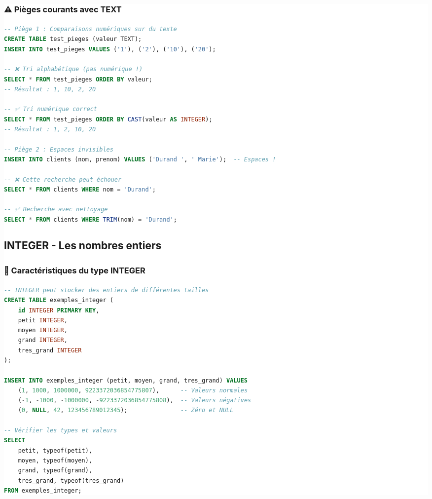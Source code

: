 ### ⚠️ Pièges courants avec TEXT

```sql
-- Piège 1 : Comparaisons numériques sur du texte
CREATE TABLE test_pieges (valeur TEXT);
INSERT INTO test_pieges VALUES ('1'), ('2'), ('10'), ('20');

-- ❌ Tri alphabétique (pas numérique !)
SELECT * FROM test_pieges ORDER BY valeur;
-- Résultat : 1, 10, 2, 20

-- ✅ Tri numérique correct
SELECT * FROM test_pieges ORDER BY CAST(valeur AS INTEGER);
-- Résultat : 1, 2, 10, 20

-- Piège 2 : Espaces invisibles
INSERT INTO clients (nom, prenom) VALUES ('Durand ', ' Marie');  -- Espaces !

-- ❌ Cette recherche peut échouer
SELECT * FROM clients WHERE nom = 'Durand';

-- ✅ Recherche avec nettoyage
SELECT * FROM clients WHERE TRIM(nom) = 'Durand';
```

## INTEGER - Les nombres entiers

### 🔢 Caractéristiques du type INTEGER

```sql
-- INTEGER peut stocker des entiers de différentes tailles
CREATE TABLE exemples_integer (
    id INTEGER PRIMARY KEY,
    petit INTEGER,
    moyen INTEGER,
    grand INTEGER,
    tres_grand INTEGER
);

INSERT INTO exemples_integer (petit, moyen, grand, tres_grand) VALUES
    (1, 1000, 1000000, 9223372036854775807),      -- Valeurs normales
    (-1, -1000, -1000000, -9223372036854775808),  -- Valeurs négatives
    (0, NULL, 42, 123456789012345);               -- Zéro et NULL

-- Vérifier les types et valeurs
SELECT
    petit, typeof(petit),
    moyen, typeof(moyen),
    grand, typeof(grand),
    tres_grand, typeof(tres_grand)
FROM exemples_integer;
```
